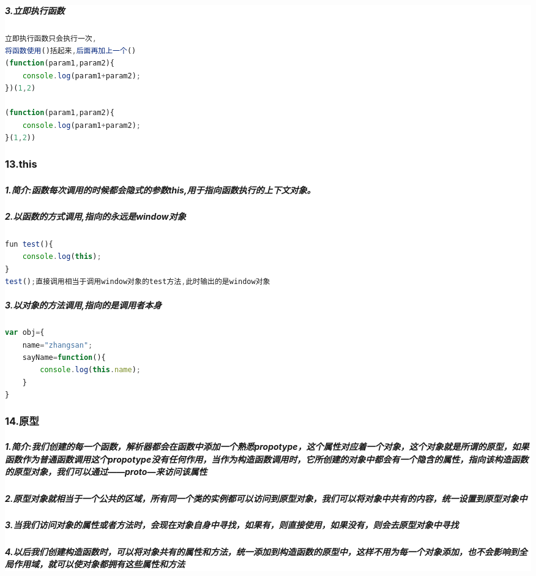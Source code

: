 ##### 3.立即执行函数

```javascript
立即执行函数只会执行一次,
将函数使用()括起来,后面再加上一个()
(function(param1,param2){
	console.log(param1+param2);
})(1,2)

(function(param1,param2){
	console.log(param1+param2);
}(1,2))
```

### 13.this

##### 1.简介:函数每次调用的时候都会隐式的参数this,用于指向函数执行的上下文对象。

##### 2.以函数的方式调用,指向的永远是window对象

```javascript
fun test(){
	console.log(this);
}
test();直接调用相当于调用window对象的test方法,此时输出的是window对象
```

##### 3.以对象的方法调用,指向的是调用者本身

```javascript
var obj={
    name="zhangsan";
    sayName=function(){
        console.log(this.name);
    }
}
```

### 14.原型

##### 1.简介:我们创建的每一个函数，解析器都会在函数中添加一个熟悉propotype，这个属性对应着一个对象，这个对象就是所谓的原型，如果函数作为普通函数调用这个propotype没有任何作用，当作为构造函数调用时，它所创建的对象中都会有一个隐含的属性，指向该构造函数的原型对象，我们可以通过——proto—来访问该属性

##### 2.原型对象就相当于一个公共的区域，所有同一个类的实例都可以访问到原型对象，我们可以将对象中共有的内容，统一设置到原型对象中

##### 3.当我们访问对象的属性或者方法时，会现在对象自身中寻找，如果有，则直接使用，如果没有，则会去原型对象中寻找

##### 4.以后我们创建构造函数时，可以将对象共有的属性和方法，统一添加到构造函数的原型中，这样不用为每一个对象添加，也不会影响到全局作用域，就可以使对象都拥有这些属性和方法



